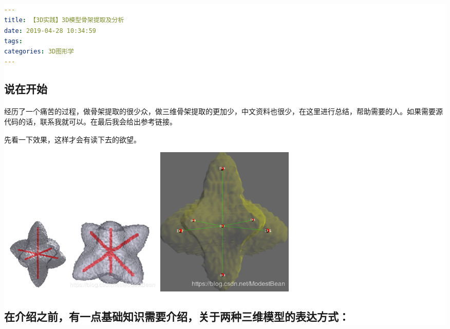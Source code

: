 ```yaml
---
title: 【3D实践】3D模型骨架提取及分析
date: 2019-04-28 10:34:59
tags:
categories: 3D图形学
---
```


## 说在开始

经历了一个痛苦的过程，做骨架提取的很少众，做三维骨架提取的更加少，中文资料也很少，在这里进行总结，帮助需要的人。如果需要源代码的话，联系我就可以。在最后我会给出参考链接。

先看一下效果，这样才会有读下去的欲望。

<img width=300 src="prac2-skel/1.png" >

<img width=250 src="prac2-skel/2.png" >



## 在介绍之前，有一点基础知识需要介绍，关于两种三维模型的表达方式：
